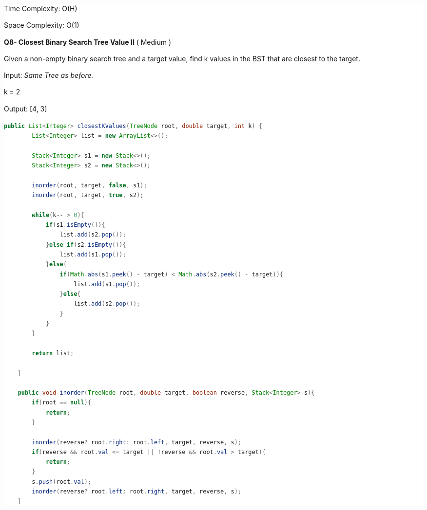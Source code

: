 
Time Complexity: O(H)

Space Complexity: O(1)

**Q8- Closest Binary Search Tree Value II**     ( Medium )

Given a non-empty binary search tree and a target value, find k values in the BST that are closest to the target.

Input: _Same Tree as before._

k = 2

Output: [4, 3]

```java
public List<Integer> closestKValues(TreeNode root, double target, int k) {
        List<Integer> list = new ArrayList<>();
        
        Stack<Integer> s1 = new Stack<>();
        Stack<Integer> s2 = new Stack<>();
        
        inorder(root, target, false, s1);
        inorder(root, target, true, s2);
        
        while(k-- > 0){
            if(s1.isEmpty()){
                list.add(s2.pop());
            }else if(s2.isEmpty()){
                list.add(s1.pop());
            }else{
                if(Math.abs(s1.peek() - target) < Math.abs(s2.peek() - target)){
                    list.add(s1.pop());
                }else{
                    list.add(s2.pop());
                }
            }
        }
        
        return list;
        
    }
    
    public void inorder(TreeNode root, double target, boolean reverse, Stack<Integer> s){
        if(root == null){
            return;
        }
        
        inorder(reverse? root.right: root.left, target, reverse, s);
        if(reverse && root.val <= target || !reverse && root.val > target){
            return;
        }
        s.push(root.val);
        inorder(reverse? root.left: root.right, target, reverse, s);
    }
```
